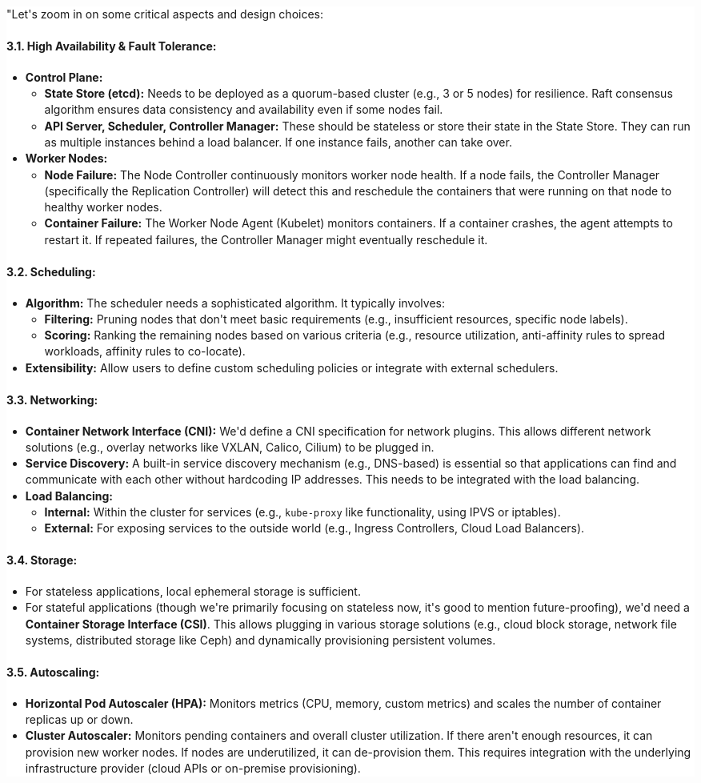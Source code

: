 "Let's zoom in on some critical aspects and design choices:

#### **3.1. High Availability & Fault Tolerance:**

  * **Control Plane:**
      * **State Store (etcd):** Needs to be deployed as a quorum-based cluster (e.g., 3 or 5 nodes) for resilience. Raft consensus algorithm ensures data consistency and availability even if some nodes fail.
      * **API Server, Scheduler, Controller Manager:** These should be stateless or store their state in the State Store. They can run as multiple instances behind a load balancer. If one instance fails, another can take over.
  * **Worker Nodes:**
      * **Node Failure:** The Node Controller continuously monitors worker node health. If a node fails, the Controller Manager (specifically the Replication Controller) will detect this and reschedule the containers that were running on that node to healthy worker nodes.
      * **Container Failure:** The Worker Node Agent (Kubelet) monitors containers. If a container crashes, the agent attempts to restart it. If repeated failures, the Controller Manager might eventually reschedule it.

#### **3.2. Scheduling:**

  * **Algorithm:** The scheduler needs a sophisticated algorithm. It typically involves:
      * **Filtering:** Pruning nodes that don't meet basic requirements (e.g., insufficient resources, specific node labels).
      * **Scoring:** Ranking the remaining nodes based on various criteria (e.g., resource utilization, anti-affinity rules to spread workloads, affinity rules to co-locate).
  * **Extensibility:** Allow users to define custom scheduling policies or integrate with external schedulers.

#### **3.3. Networking:**

  * **Container Network Interface (CNI):** We'd define a CNI specification for network plugins. This allows different network solutions (e.g., overlay networks like VXLAN, Calico, Cilium) to be plugged in.
  * **Service Discovery:** A built-in service discovery mechanism (e.g., DNS-based) is essential so that applications can find and communicate with each other without hardcoding IP addresses. This needs to be integrated with the load balancing.
  * **Load Balancing:**
      * **Internal:** Within the cluster for services (e.g., `kube-proxy` like functionality, using IPVS or iptables).
      * **External:** For exposing services to the outside world (e.g., Ingress Controllers, Cloud Load Balancers).

#### **3.4. Storage:**

  * For stateless applications, local ephemeral storage is sufficient.
  * For stateful applications (though we're primarily focusing on stateless now, it's good to mention future-proofing), we'd need a **Container Storage Interface (CSI)**. This allows plugging in various storage solutions (e.g., cloud block storage, network file systems, distributed storage like Ceph) and dynamically provisioning persistent volumes.

#### **3.5. Autoscaling:**

  * **Horizontal Pod Autoscaler (HPA):** Monitors metrics (CPU, memory, custom metrics) and scales the number of container replicas up or down.
  * **Cluster Autoscaler:** Monitors pending containers and overall cluster utilization. If there aren't enough resources, it can provision new worker nodes. If nodes are underutilized, it can de-provision them. This requires integration with the underlying infrastructure provider (cloud APIs or on-premise provisioning).
